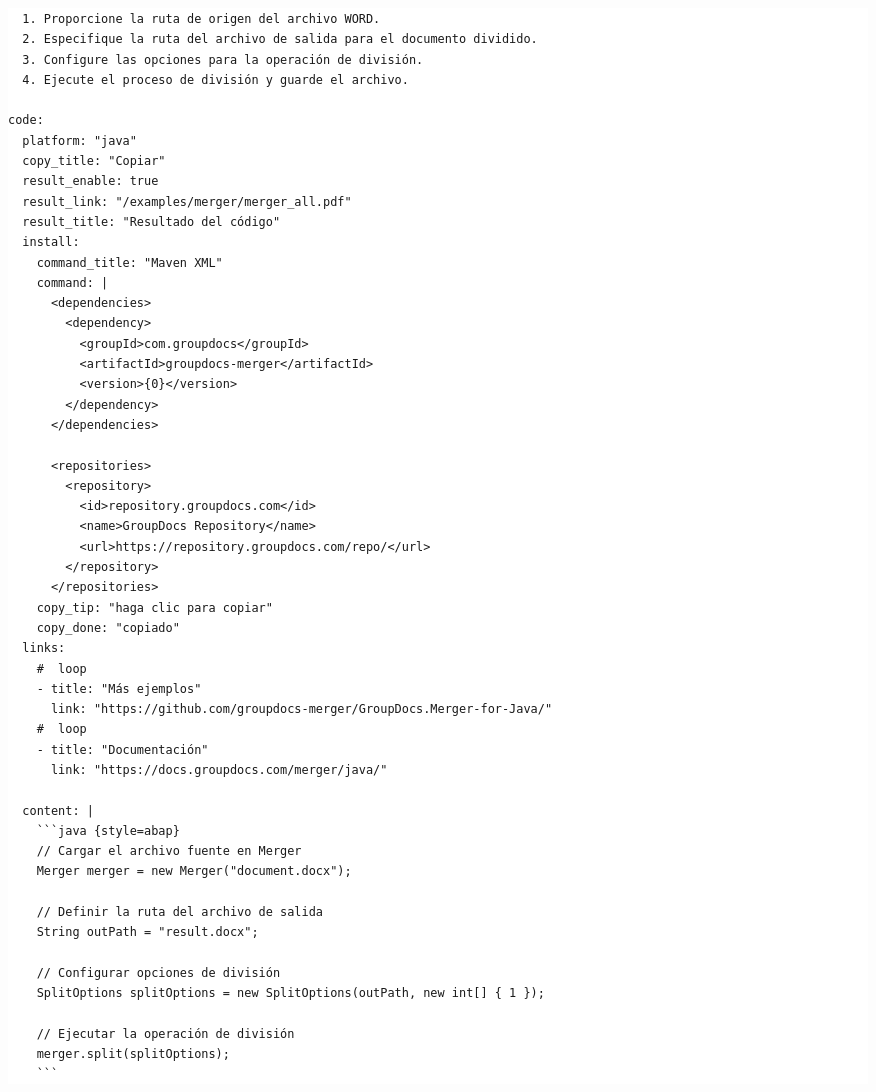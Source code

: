       1. Proporcione la ruta de origen del archivo WORD.
      2. Especifique la ruta del archivo de salida para el documento dividido.
      3. Configure las opciones para la operación de división.
      4. Ejecute el proceso de división y guarde el archivo.
   
    code:
      platform: "java"
      copy_title: "Copiar"
      result_enable: true
      result_link: "/examples/merger/merger_all.pdf"
      result_title: "Resultado del código"
      install:
        command_title: "Maven XML"
        command: |
          <dependencies>
            <dependency>
              <groupId>com.groupdocs</groupId>
              <artifactId>groupdocs-merger</artifactId>
              <version>{0}</version>
            </dependency>
          </dependencies>

          <repositories>
            <repository>
              <id>repository.groupdocs.com</id>
              <name>GroupDocs Repository</name>
              <url>https://repository.groupdocs.com/repo/</url>
            </repository>
          </repositories>
        copy_tip: "haga clic para copiar"
        copy_done: "copiado"
      links:
        #  loop
        - title: "Más ejemplos"
          link: "https://github.com/groupdocs-merger/GroupDocs.Merger-for-Java/"
        #  loop
        - title: "Documentación"
          link: "https://docs.groupdocs.com/merger/java/"
          
      content: |
        ```java {style=abap}
        // Cargar el archivo fuente en Merger
        Merger merger = new Merger("document.docx");

        // Definir la ruta del archivo de salida
        String outPath = "result.docx";

        // Configurar opciones de división
        SplitOptions splitOptions = new SplitOptions(outPath, new int[] { 1 });

        // Ejecutar la operación de división
        merger.split(splitOptions);
        ```            
